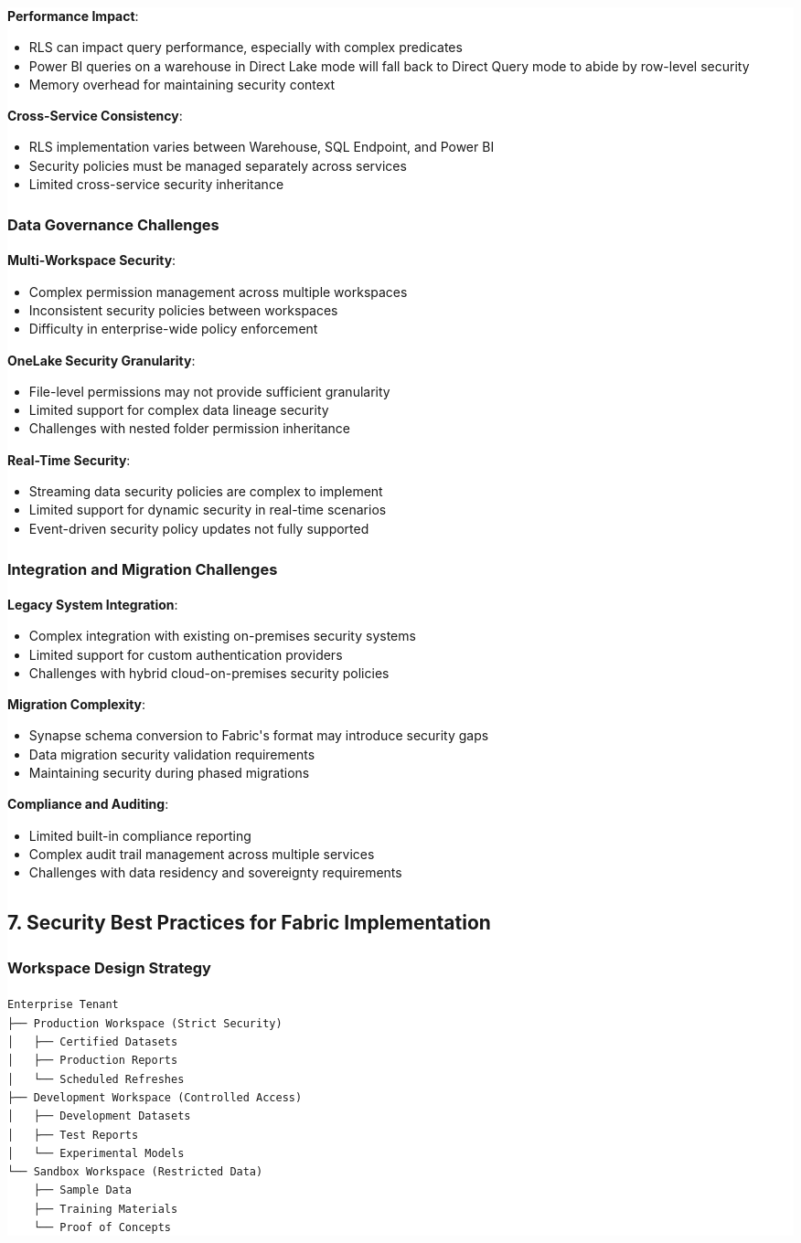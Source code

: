 **Performance Impact**:
- RLS can impact query performance, especially with complex predicates
- Power BI queries on a warehouse in Direct Lake mode will fall back to Direct Query mode to abide by row-level security
- Memory overhead for maintaining security context

**Cross-Service Consistency**:
- RLS implementation varies between Warehouse, SQL Endpoint, and Power BI
- Security policies must be managed separately across services
- Limited cross-service security inheritance

### Data Governance Challenges

**Multi-Workspace Security**:
- Complex permission management across multiple workspaces
- Inconsistent security policies between workspaces
- Difficulty in enterprise-wide policy enforcement

**OneLake Security Granularity**:
- File-level permissions may not provide sufficient granularity
- Limited support for complex data lineage security
- Challenges with nested folder permission inheritance

**Real-Time Security**:
- Streaming data security policies are complex to implement
- Limited support for dynamic security in real-time scenarios
- Event-driven security policy updates not fully supported

### Integration and Migration Challenges

**Legacy System Integration**:
- Complex integration with existing on-premises security systems
- Limited support for custom authentication providers
- Challenges with hybrid cloud-on-premises security policies

**Migration Complexity**:
- Synapse schema conversion to Fabric's format may introduce security gaps
- Data migration security validation requirements
- Maintaining security during phased migrations

**Compliance and Auditing**:
- Limited built-in compliance reporting
- Complex audit trail management across multiple services
- Challenges with data residency and sovereignty requirements

## 7. Security Best Practices for Fabric Implementation

### Workspace Design Strategy
```
Enterprise Tenant
├── Production Workspace (Strict Security)
│   ├── Certified Datasets
│   ├── Production Reports
│   └── Scheduled Refreshes
├── Development Workspace (Controlled Access)
│   ├── Development Datasets
│   ├── Test Reports
│   └── Experimental Models
└── Sandbox Workspace (Restricted Data)
    ├── Sample Data
    ├── Training Materials
    └── Proof of Concepts
```
